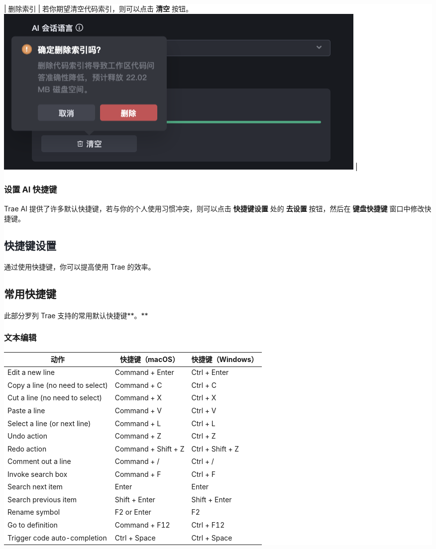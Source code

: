 | 删除索引  | 若你期望清空代码索引，则可以点击 **清空** 按钮。 <br/>![1739857155599-3940b0cf-2d07-4319-a2b4-aaa9c65cc9eb.png](./img/wTkoodVIRGXUZXJd/1739857155599-3940b0cf-2d07-4319-a2b4-aaa9c65cc9eb-469706.png) |


### 设置 AI 快捷键 
Trae AI 提供了许多默认快捷键，若与你的个人使用习惯冲突，则可以点击 **快捷键设置** 处的 **去设置** 按钮，然后在 **键盘快捷键** 窗口中修改快捷键。

## <font style="color:rgb(29, 33, 41);">快捷键设置</font>
通过使用快捷键，你可以提高使用 Trae 的效率。 

## 常用快捷键 
此部分罗列 Trae 支持的常用默认快捷键**。**

### 文本编辑 
| **动作** | **快捷键（macOS）** | **快捷键（Windows）** |
| --- | --- | --- |
| Edit a new line  | Command + Enter  | Ctrl + Enter  |
| Copy a line (no need to select)  | Command + C  | Ctrl + C  |
| Cut a line (no need to select)  | Command + X  | Ctrl + X  |
| Paste a line  | Command + V  | Ctrl + V  |
| Select a line (or next line)  | Command + L  | Ctrl + L  |
| Undo action  | Command + Z  | Ctrl + Z  |
| Redo action  | Command + Shift + Z  | Ctrl + Shift + Z  |
| Comment out a line  | Command + /  | Ctrl + /  |
| Invoke search box  | Command + F  | Ctrl + F  |
| Search next item  | Enter  | Enter  |
| Search previous item  | Shift + Enter  | Shift + Enter  |
| Rename symbol  | F2 or Enter  | F2  |
| Go to definition  | Command + F12  | Ctrl + F12  |
| Trigger code auto-completion  | Ctrl + Space  | Ctrl + Space  |
